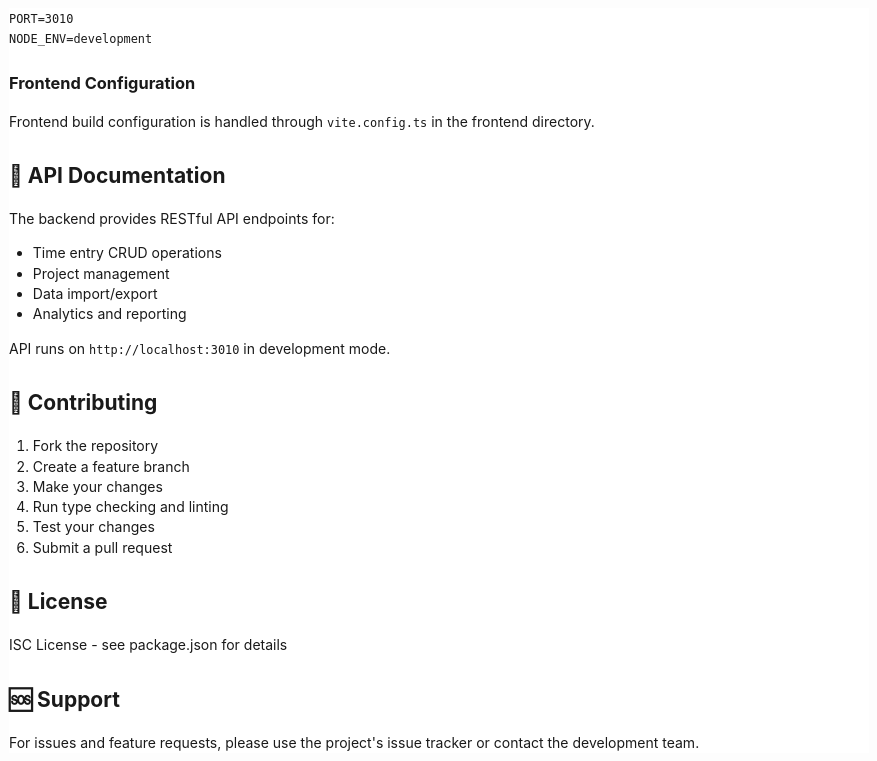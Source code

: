 ```env
PORT=3010
NODE_ENV=development
```

### Frontend Configuration
Frontend build configuration is handled through `vite.config.ts` in the frontend directory.

## 📝 API Documentation

The backend provides RESTful API endpoints for:
- Time entry CRUD operations
- Project management
- Data import/export
- Analytics and reporting

API runs on `http://localhost:3010` in development mode.

## 🤝 Contributing

1. Fork the repository
2. Create a feature branch
3. Make your changes
4. Run type checking and linting
5. Test your changes
6. Submit a pull request

## 📄 License

ISC License - see package.json for details

## 🆘 Support

For issues and feature requests, please use the project's issue tracker or contact the development team.